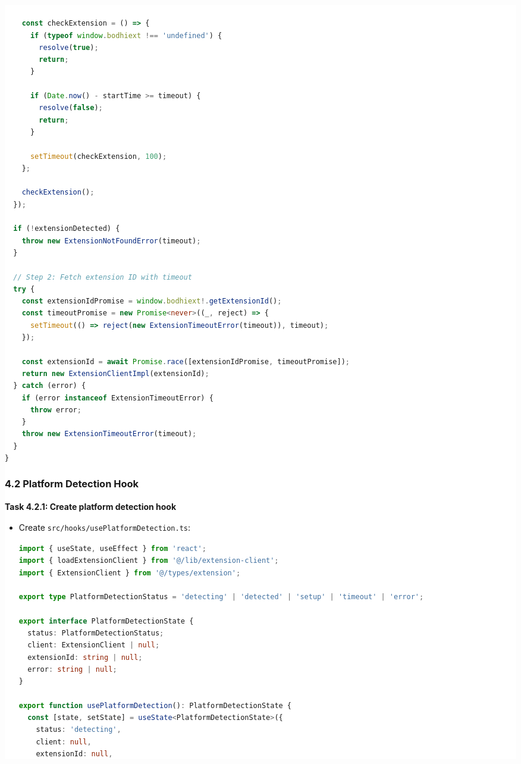   ```typescript

      const checkExtension = () => {
        if (typeof window.bodhiext !== 'undefined') {
          resolve(true);
          return;
        }

        if (Date.now() - startTime >= timeout) {
          resolve(false);
          return;
        }

        setTimeout(checkExtension, 100);
      };

      checkExtension();
    });

    if (!extensionDetected) {
      throw new ExtensionNotFoundError(timeout);
    }

    // Step 2: Fetch extension ID with timeout
    try {
      const extensionIdPromise = window.bodhiext!.getExtensionId();
      const timeoutPromise = new Promise<never>((_, reject) => {
        setTimeout(() => reject(new ExtensionTimeoutError(timeout)), timeout);
      });

      const extensionId = await Promise.race([extensionIdPromise, timeoutPromise]);
      return new ExtensionClientImpl(extensionId);
    } catch (error) {
      if (error instanceof ExtensionTimeoutError) {
        throw error;
      }
      throw new ExtensionTimeoutError(timeout);
    }
  }
  ```

### 4.2 Platform Detection Hook

**Task 4.2.1: Create platform detection hook**
- Create `src/hooks/usePlatformDetection.ts`:
  ```typescript
  import { useState, useEffect } from 'react';
  import { loadExtensionClient } from '@/lib/extension-client';
  import { ExtensionClient } from '@/types/extension';

  export type PlatformDetectionStatus = 'detecting' | 'detected' | 'setup' | 'timeout' | 'error';

  export interface PlatformDetectionState {
    status: PlatformDetectionStatus;
    client: ExtensionClient | null;
    extensionId: string | null;
    error: string | null;
  }

  export function usePlatformDetection(): PlatformDetectionState {
    const [state, setState] = useState<PlatformDetectionState>({
      status: 'detecting',
      client: null,
      extensionId: null,
  ```